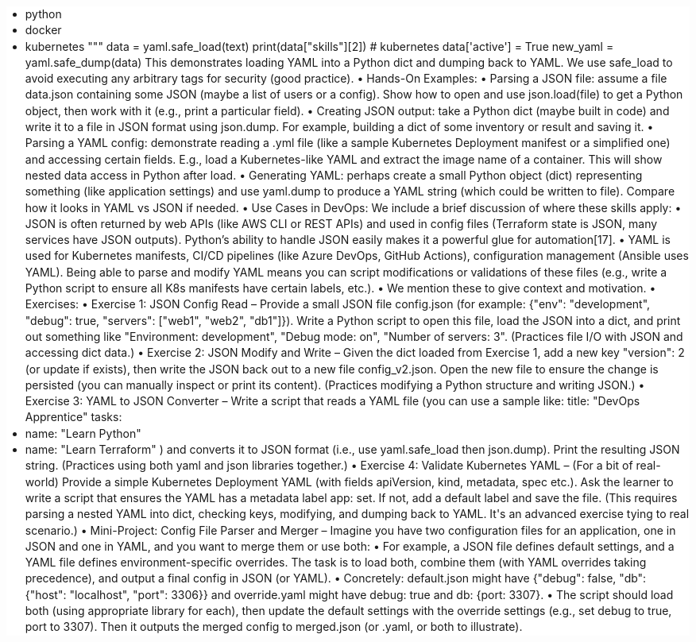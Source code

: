   - python
  - docker
  - kubernetes
"""
data = yaml.safe_load(text)
print(data["skills"][2])  # kubernetes
data['active'] = True
new_yaml = yaml.safe_dump(data)
 	This demonstrates loading YAML into a Python dict and dumping back to YAML. We use safe_load to avoid executing any arbitrary tags for security (good practice).
•	Hands-On Examples:
•	Parsing a JSON file: assume a file data.json containing some JSON (maybe a list of users or a config). Show how to open and use json.load(file) to get a Python object, then work with it (e.g., print a particular field).
•	Creating JSON output: take a Python dict (maybe built in code) and write it to a file in JSON format using json.dump. For example, building a dict of some inventory or result and saving it.
•	Parsing a YAML config: demonstrate reading a .yml file (like a sample Kubernetes Deployment manifest or a simplified one) and accessing certain fields. E.g., load a Kubernetes-like YAML and extract the image name of a container. This will show nested data access in Python after load.
•	Generating YAML: perhaps create a small Python object (dict) representing something (like application settings) and use yaml.dump to produce a YAML string (which could be written to file). Compare how it looks in YAML vs JSON if needed.
•	Use Cases in DevOps: We include a brief discussion of where these skills apply:
•	JSON is often returned by web APIs (like AWS CLI or REST APIs) and used in config files (Terraform state is JSON, many services have JSON outputs). Python’s ability to handle JSON easily makes it a powerful glue for automation[17].
•	YAML is used for Kubernetes manifests, CI/CD pipelines (like Azure DevOps, GitHub Actions), configuration management (Ansible uses YAML). Being able to parse and modify YAML means you can script modifications or validations of these files (e.g., write a Python script to ensure all K8s manifests have certain labels, etc.).
•	We mention these to give context and motivation.
•	Exercises:
•	Exercise 1: JSON Config Read – Provide a small JSON file config.json (for example: {"env": "development", "debug": true, "servers": ["web1", "web2", "db1"]}). Write a Python script to open this file, load the JSON into a dict, and print out something like "Environment: development", "Debug mode: on", "Number of servers: 3". (Practices file I/O with JSON and accessing dict data.)
•	Exercise 2: JSON Modify and Write – Given the dict loaded from Exercise 1, add a new key "version": 2 (or update if exists), then write the JSON back out to a new file config_v2.json. Open the new file to ensure the change is persisted (you can manually inspect or print its content). (Practices modifying a Python structure and writing JSON.)
•	Exercise 3: YAML to JSON Converter – Write a script that reads a YAML file (you can use a sample like:
 	title: "DevOps Apprentice"
tasks:
  - name: "Learn Python"
  - name: "Learn Terraform"
 	) and converts it to JSON format (i.e., use yaml.safe_load then json.dump). Print the resulting JSON string. (Practices using both yaml and json libraries together.)
•	Exercise 4: Validate Kubernetes YAML – (For a bit of real-world) Provide a simple Kubernetes Deployment YAML (with fields apiVersion, kind, metadata, spec etc.). Ask the learner to write a script that ensures the YAML has a metadata label app: set. If not, add a default label and save the file. (This requires parsing a nested YAML into dict, checking keys, modifying, and dumping back to YAML. It's an advanced exercise tying to real scenario.)
•	Mini-Project: Config File Parser and Merger – Imagine you have two configuration files for an application, one in JSON and one in YAML, and you want to merge them or use both:
•	For example, a JSON file defines default settings, and a YAML file defines environment-specific overrides. The task is to load both, combine them (with YAML overrides taking precedence), and output a final config in JSON (or YAML).
•	Concretely: default.json might have {"debug": false, "db": {"host": "localhost", "port": 3306}} and override.yaml might have debug: true and db: {port: 3307}.
•	The script should load both (using appropriate library for each), then update the default settings with the override settings (e.g., set debug to true, port to 3307). Then it outputs the merged config to merged.json (or .yaml, or both to illustrate).